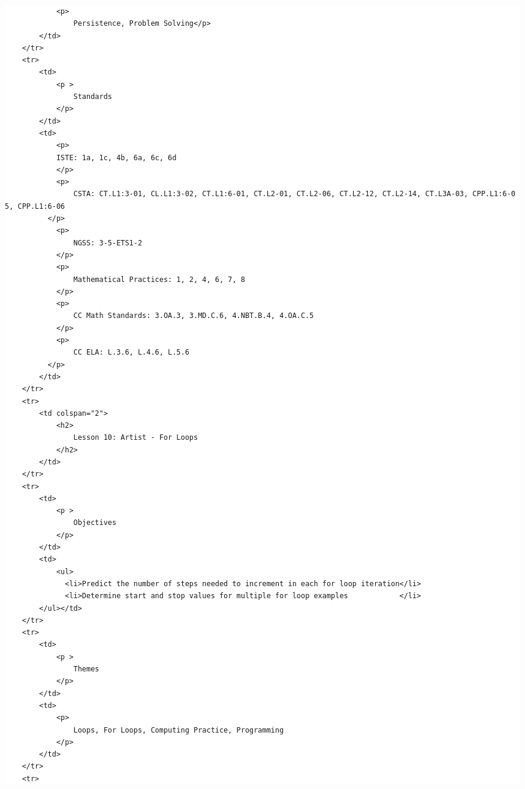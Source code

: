                 <p>
                    Persistence, Problem Solving</p>
            </td>
        </tr>
        <tr>
            <td>
                <p >
                    Standards
                </p>
            </td>
            <td>
                <p>
                ISTE: 1a, 1c, 4b, 6a, 6c, 6d
                </p>
                <p>
                    CSTA: CT.L1:3-01, CL.L1:3-02, CT.L1:6-01, CT.L2-01, CT.L2-06, CT.L2-12, CT.L2-14, CT.L3A-03, CPP.L1:6-05, CPP.L1:6-06
              </p>
                <p>
                    NGSS: 3-5-ETS1-2
                </p>
                <p>
                    Mathematical Practices: 1, 2, 4, 6, 7, 8
                </p>
                <p>
                    CC Math Standards: 3.OA.3, 3.MD.C.6, 4.NBT.B.4, 4.OA.C.5
                </p>
                <p>
                    CC ELA: L.3.6, L.4.6, L.5.6
              </p>
            </td>
        </tr>
        <tr>
            <td colspan="2">
                <h2>
                    Lesson 10: Artist - For Loops
                </h2>
            </td>
        </tr>
        <tr>
            <td>
                <p >
                    Objectives
                </p>
            </td>
            <td>
                <ul>
                  <li>Predict the number of steps needed to increment in each for loop iteration</li>
                  <li>Determine start and stop values for multiple for loop examples            </li>
            </ul></td>
        </tr>
        <tr>
            <td>
                <p >
                    Themes
                </p>
            </td>
            <td>
                <p>
                    Loops, For Loops, Computing Practice, Programming
                </p>
            </td>
        </tr>
        <tr>